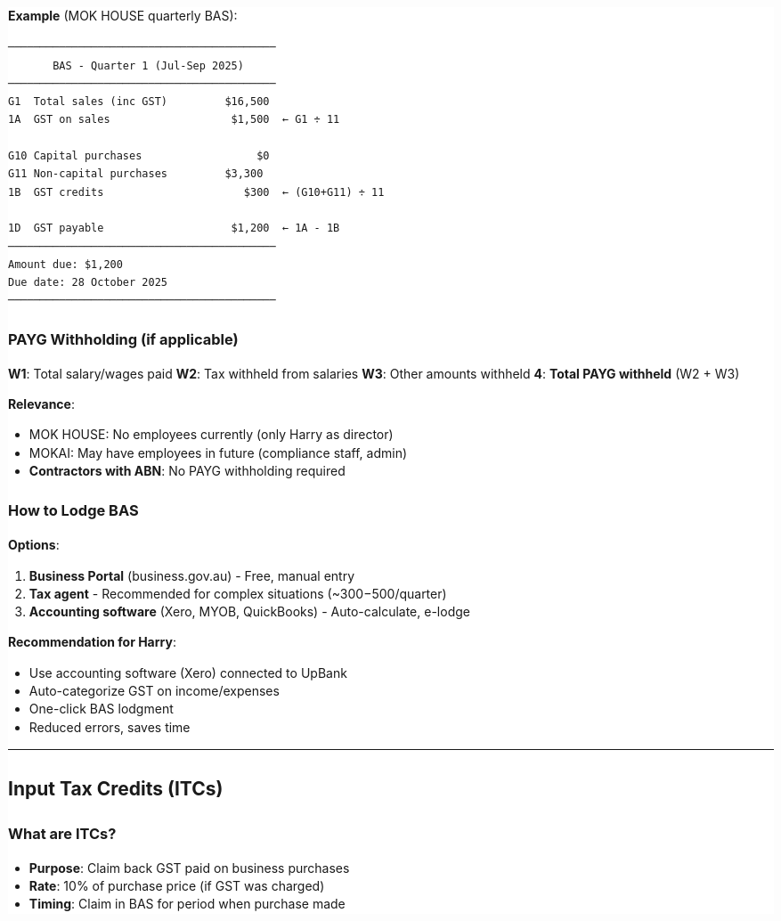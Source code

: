 **Example** (MOK HOUSE quarterly BAS):
```
──────────────────────────────────────────
       BAS - Quarter 1 (Jul-Sep 2025)
──────────────────────────────────────────
G1  Total sales (inc GST)         $16,500
1A  GST on sales                   $1,500  ← G1 ÷ 11

G10 Capital purchases                  $0
G11 Non-capital purchases         $3,300
1B  GST credits                      $300  ← (G10+G11) ÷ 11

1D  GST payable                    $1,200  ← 1A - 1B
──────────────────────────────────────────
Amount due: $1,200
Due date: 28 October 2025
──────────────────────────────────────────
```

### PAYG Withholding (if applicable)

**W1**: Total salary/wages paid
**W2**: Tax withheld from salaries
**W3**: Other amounts withheld
**4**: **Total PAYG withheld** (W2 + W3)

**Relevance**:
- MOK HOUSE: No employees currently (only Harry as director)
- MOKAI: May have employees in future (compliance staff, admin)
- **Contractors with ABN**: No PAYG withholding required

### How to Lodge BAS

**Options**:
1. **Business Portal** (business.gov.au) - Free, manual entry
2. **Tax agent** - Recommended for complex situations (~$300-$500/quarter)
3. **Accounting software** (Xero, MYOB, QuickBooks) - Auto-calculate, e-lodge

**Recommendation for Harry**:
- Use accounting software (Xero) connected to UpBank
- Auto-categorize GST on income/expenses
- One-click BAS lodgment
- Reduced errors, saves time

---

## Input Tax Credits (ITCs)

### What are ITCs?

- **Purpose**: Claim back GST paid on business purchases
- **Rate**: 10% of purchase price (if GST was charged)
- **Timing**: Claim in BAS for period when purchase made
